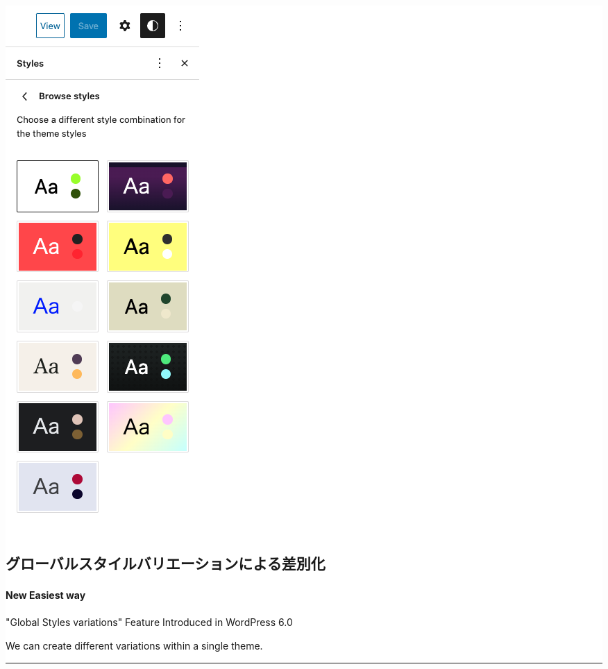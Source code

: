 ![bg right:20%](images/global-style.png)


## グローバルスタイルバリエーションによる差別化

#### <i class="fa-regular fa-hand-point-right"></i> New Easiest way

"Global Styles variations" Feature Introduced in WordPress 6.0

We can create different variations within a single theme.



---------------------------------------------------------------------------
